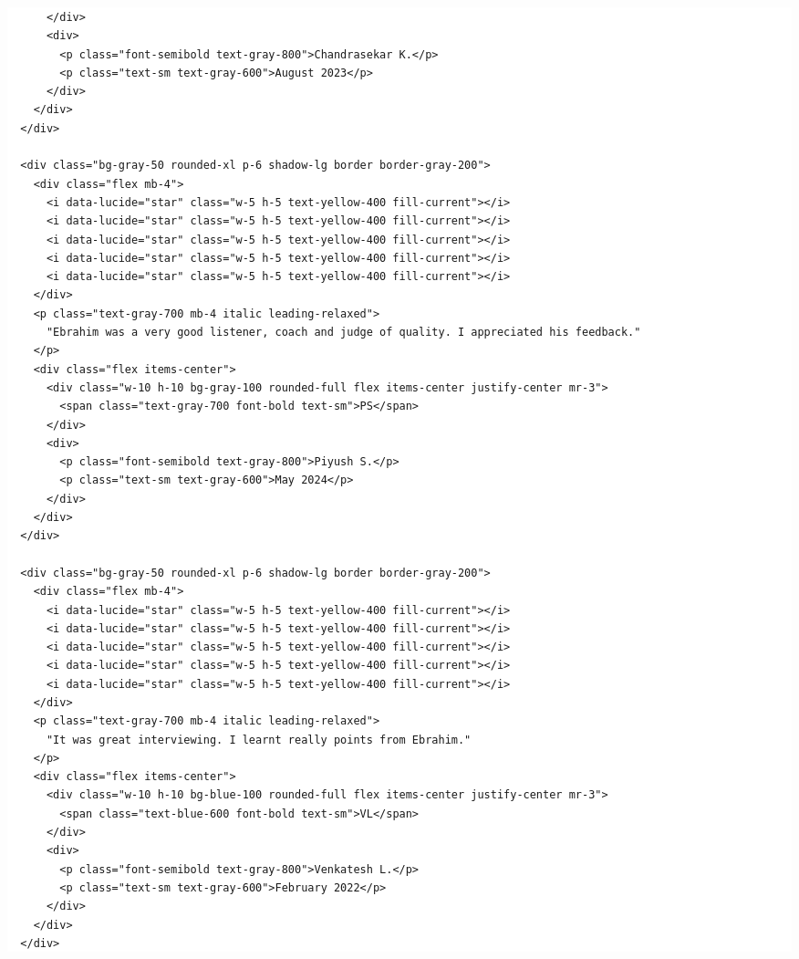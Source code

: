           </div>
          <div>
            <p class="font-semibold text-gray-800">Chandrasekar K.</p>
            <p class="text-sm text-gray-600">August 2023</p>
          </div>
        </div>
      </div>
      
      <div class="bg-gray-50 rounded-xl p-6 shadow-lg border border-gray-200">
        <div class="flex mb-4">
          <i data-lucide="star" class="w-5 h-5 text-yellow-400 fill-current"></i>
          <i data-lucide="star" class="w-5 h-5 text-yellow-400 fill-current"></i>
          <i data-lucide="star" class="w-5 h-5 text-yellow-400 fill-current"></i>
          <i data-lucide="star" class="w-5 h-5 text-yellow-400 fill-current"></i>
          <i data-lucide="star" class="w-5 h-5 text-yellow-400 fill-current"></i>
        </div>
        <p class="text-gray-700 mb-4 italic leading-relaxed">
          "Ebrahim was a very good listener, coach and judge of quality. I appreciated his feedback."
        </p>
        <div class="flex items-center">
          <div class="w-10 h-10 bg-gray-100 rounded-full flex items-center justify-center mr-3">
            <span class="text-gray-700 font-bold text-sm">PS</span>
          </div>
          <div>
            <p class="font-semibold text-gray-800">Piyush S.</p>
            <p class="text-sm text-gray-600">May 2024</p>
          </div>
        </div>
      </div>
      
      <div class="bg-gray-50 rounded-xl p-6 shadow-lg border border-gray-200">
        <div class="flex mb-4">
          <i data-lucide="star" class="w-5 h-5 text-yellow-400 fill-current"></i>
          <i data-lucide="star" class="w-5 h-5 text-yellow-400 fill-current"></i>
          <i data-lucide="star" class="w-5 h-5 text-yellow-400 fill-current"></i>
          <i data-lucide="star" class="w-5 h-5 text-yellow-400 fill-current"></i>
          <i data-lucide="star" class="w-5 h-5 text-yellow-400 fill-current"></i>
        </div>
        <p class="text-gray-700 mb-4 italic leading-relaxed">
          "It was great interviewing. I learnt really points from Ebrahim."
        </p>
        <div class="flex items-center">
          <div class="w-10 h-10 bg-blue-100 rounded-full flex items-center justify-center mr-3">
            <span class="text-blue-600 font-bold text-sm">VL</span>
          </div>
          <div>
            <p class="font-semibold text-gray-800">Venkatesh L.</p>
            <p class="text-sm text-gray-600">February 2022</p>
          </div>
        </div>
      </div>
      